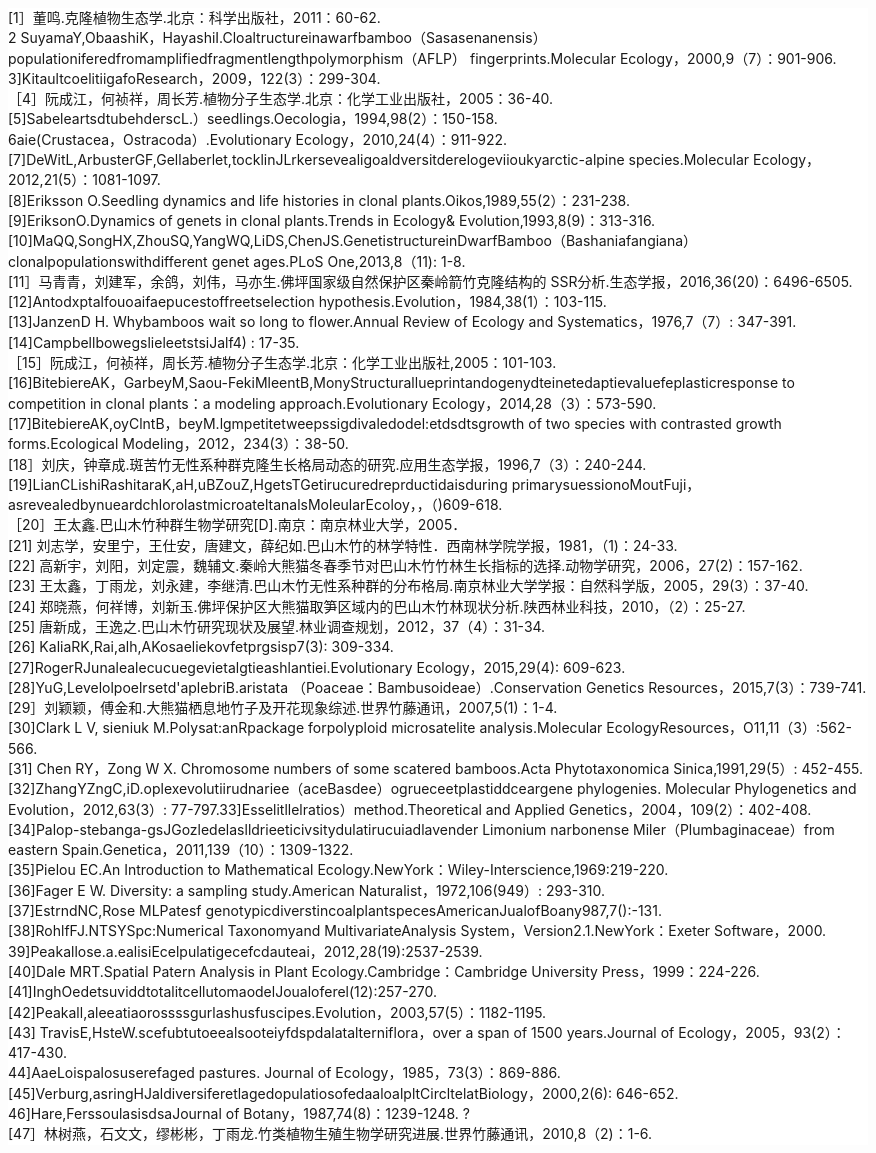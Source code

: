 [1］董鸣.克隆植物生态学.北京：科学出版社，2011：60-62.  
2 SuyamaY,ObaashiK，HayashiI.Cloaltructureinawarfbamboo（Sasasenanensis）populationiferedfromamplifiedfragmentlengthpolymorphism（AFLP） fingerprints.Molecular Ecology，2000,9（7）：901-906.  
3]KitaultcoelitiigafoResearch，2009，122(3）：299-304.  
［4］阮成江，何祯祥，周长芳.植物分子生态学.北京：化学工业出版社，2005：36-40.  
[5]SabeleartsdtubehderscL.）seedlings.Oecologia，1994,98(2）：150-158.  
6aie(Crustacea，Ostracoda）.Evolutionary Ecology，2010,24(4）：911-922.  
[7]DeWitL,ArbusterGF,Gellaberlet,tocklinJLrkersevealigoaldversitderelogeviioukyarctic-alpine species.Molecular Ecology，2012,21(5）：1081-1097.  
[8]Eriksson O.Seedling dynamics and life histories in clonal plants.Oikos,1989,55(2）：231-238.  
[9]EriksonO.Dynamics of genets in clonal plants.Trends in Ecology& Evolution,1993,8(9)：313-316.  
[10]MaQQ,SongHX,ZhouSQ,YangWQ,LiDS,ChenJS.GenetistructureinDwarfBamboo（Bashaniafangiana）clonalpopulationswithdifferent genet ages.PLoS One,2013,8（11): 1-8.  
[11］马青青，刘建军，余鸽，刘伟，马亦生.佛坪国家级自然保护区秦岭箭竹克隆结构的 SSR分析.生态学报，2016,36(20)：6496-6505.  
[12]Antodxptalfouoaifaepucestoffreetselection hypothesis.Evolution，1984,38(1）：103-115.  
[13]JanzenD H. Whybamboos wait so long to flower.Annual Review of Ecology and Systematics，1976,7（7）: 347-391.  
[14]CampbellbowegslieleetstsiJalf4) : 17-35.  
［15］阮成江，何祯祥，周长芳.植物分子生态学.北京：化学工业出版社,2005：101-103.  
[16]BitebiereAK，GarbeyM,Saou-FekiMleentB,MonyStructurallueprintandogenydteinetedaptievaluefeplasticresponse to competition in clonal plants：a modeling approach.Evolutionary Ecology，2014,28（3）：573-590.  
[17]BitebiereAK,oyClntB，beyM.lgmpetitetweepssigdivaledodel:etdsdtsgrowth of two species with contrasted growth forms.Ecological Modeling，2012，234(3）：38-50.  
[18］刘庆，钟章成.斑苦竹无性系种群克隆生长格局动态的研究.应用生态学报，1996,7（3）：240-244.  
[19]LianCLishiRashitaraK,aH,uBZouZ,HgetsTGetirucuredreprductidaisduring primarysuessionoMoutFuji，asrevealedbynueardchlorolastmicroateltanalsMoleularEcoloy，，（)609-618.  
［20］王太鑫.巴山木竹种群生物学研究[D].南京：南京林业大学，2005．  
[21] 刘志学，安里宁，王仕安，唐建文，薛纪如.巴山木竹的林学特性．西南林学院学报，1981，（1)：24-33.  
[22] 高新宇，刘阳，刘定震，魏辅文.秦岭大熊猫冬春季节对巴山木竹竹林生长指标的选择.动物学研究，2006，27(2)：157-162.  
[23] 王太鑫，丁雨龙，刘永建，李继清.巴山木竹无性系种群的分布格局.南京林业大学学报：自然科学版，2005，29(3）：37-40.  
[24] 郑晓燕，何祥博，刘新玉.佛坪保护区大熊猫取笋区域内的巴山木竹林现状分析.陕西林业科技，2010，（2）：25-27.  
[25] 唐新成，王逸之.巴山木竹研究现状及展望.林业调查规划，2012，37（4）：31-34.  
[26] KaliaRK,Rai,alh,AKosaeliekovfetprgsisp7(3): 309-334.  
[27]RogerRJunalealecucuegevietalgtieashlantiei.Evolutionary Ecology，2015,29(4): 609-623.  
[28]YuG,Levelolpoelrsetd'aplebriB.aristata （Poaceae：Bambusoideae）.Conservation Genetics Resources，2015,7(3）：739-741.  
[29］刘颖颖，傅金和.大熊猫栖息地竹子及开花现象综述.世界竹藤通讯，2007,5(1)：1-4.  
[30]Clark L V, sieniuk M.Polysat:anRpackage forpolyploid microsatelite analysis.Molecular EcologyResources，O11,11（3）:562-566.  
[31] Chen RY，Zong W X. Chromosome numbers of some scatered bamboos.Acta Phytotaxonomica Sinica,1991,29(5）: 452-455.  
[32]ZhangYZngC,iD.oplexevolutiirudnariee（aceBasdee）ogrueceetplastiddceargene phylogenies. Molecular Phylogenetics and Evolution，2012,63(3）: 77-797.33]Esselitllelratios）method.Theoretical and Applied Genetics，2004，109(2）：402-408.  
[34]Palop-stebanga-gsJGozledelaslldrieeticivsitydulatirucuiadlavender Limonium narbonense Miler（Plumbaginaceae）from eastern Spain.Genetica，2011,139（10）：1309-1322.  
[35]Pielou EC.An Introduction to Mathematical Ecology.NewYork：Wiley-Interscience,1969:219-220.  
[36]Fager E W. Diversity: a sampling study.American Naturalist，1972,106(949）: 293-310.  
[37]EstrndNC,Rose MLPatesf genotypicdiverstincoalplantspecesAmericanJualofBoany987,7():-131.  
[38]RohlfFJ.NTSYSpc:Numerical Taxonomyand MultivariateAnalysis System，Version2.1.NewYork：Exeter Software，2000.  
39]Peakallose.a.ealisiEcelpulatigecefcdauteai，2012,28(19):2537-2539.  
[40]Dale MRT.Spatial Patern Analysis in Plant Ecology.Cambridge：Cambridge University Press，1999：224-226.  
[41]InghOedetsuviddtotalitcellutomaodelJoualoferel(12):257-270.  
[42]Peakall,aleeatiaorossssgurlashusfuscipes.Evolution，2003,57(5）：1182-1195.  
[43] TravisE,HsteW.scefubtutoeealsooteiyfdspdalatalterniflora，over a span of 1500 years.Journal of Ecology，2005，93(2）：417-430.  
44]AaeLoispalosuserefaged pastures. Journal of Ecology，1985，73(3）：869-886.  
[45]Verburg,asringHJaldiversiferetlagedopulatiosofedaaloalpltCircltelatBiology，2000,2(6): 646-652.  
46]Hare,FerssoulasisdsaJournal of Botany，1987,74(8)：1239-1248. ?  
[47］林树燕，石文文，缪彬彬，丁雨龙.竹类植物生殖生物学研究进展.世界竹藤通讯，2010,8（2)：1-6.